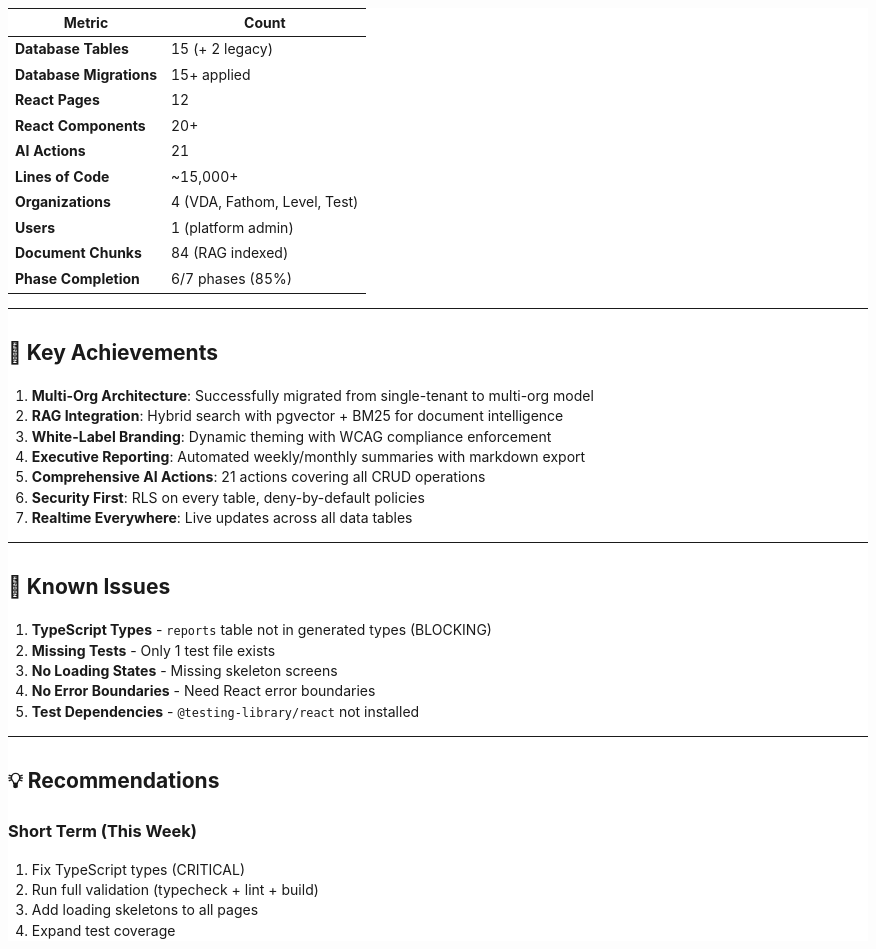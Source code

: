 | Metric | Count |
|--------|-------|
| **Database Tables** | 15 (+ 2 legacy) |
| **Database Migrations** | 15+ applied |
| **React Pages** | 12 |
| **React Components** | 20+ |
| **AI Actions** | 21 |
| **Lines of Code** | ~15,000+ |
| **Organizations** | 4 (VDA, Fathom, Level, Test) |
| **Users** | 1 (platform admin) |
| **Document Chunks** | 84 (RAG indexed) |
| **Phase Completion** | 6/7 phases (85%) |

---

## 🎉 Key Achievements

1. **Multi-Org Architecture**: Successfully migrated from single-tenant to multi-org model
2. **RAG Integration**: Hybrid search with pgvector + BM25 for document intelligence
3. **White-Label Branding**: Dynamic theming with WCAG compliance enforcement
4. **Executive Reporting**: Automated weekly/monthly summaries with markdown export
5. **Comprehensive AI Actions**: 21 actions covering all CRUD operations
6. **Security First**: RLS on every table, deny-by-default policies
7. **Realtime Everywhere**: Live updates across all data tables

---

## 🐛 Known Issues

1. **TypeScript Types** - `reports` table not in generated types (BLOCKING)
2. **Missing Tests** - Only 1 test file exists
3. **No Loading States** - Missing skeleton screens
4. **No Error Boundaries** - Need React error boundaries
5. **Test Dependencies** - `@testing-library/react` not installed

---

## 💡 Recommendations

### Short Term (This Week)
1. Fix TypeScript types (CRITICAL)
2. Run full validation (typecheck + lint + build)
3. Add loading skeletons to all pages
4. Expand test coverage
